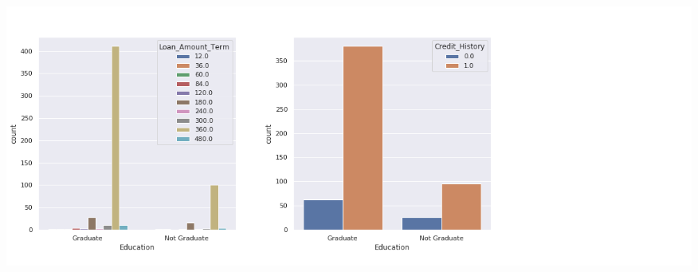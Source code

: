 <img src="images/education_counts_5.png" alt="Education Counts Loan_Amount_Term" height="320" width="320"><img src="images/education_counts_6.png" alt="Education Counts Credit_History" height="320" width="320">